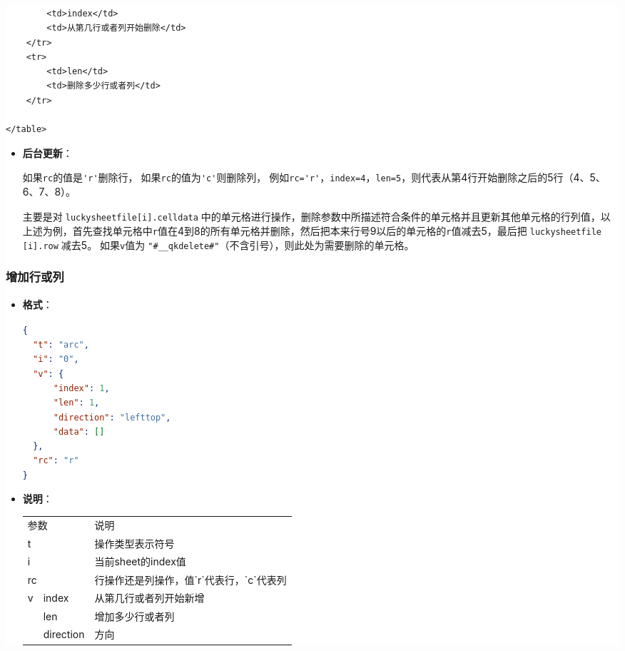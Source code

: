             <td>index</td> 
            <td>从第几行或者列开始删除</td> 
        </tr>
        <tr>
            <td>len</td> 
            <td>删除多少行或者列</td> 
        </tr>
        
    </table>

- **后台更新**：
  
    如果`rc`的值是`'r'`删除行， 如果`rc`的值为`'c'`则删除列， 例如`rc='r'`，`index=4`，`len=5`，则代表从第4行开始删除之后的5行（4、5、6、7、8）。

    主要是对 `luckysheetfile[i].celldata` 中的单元格进行操作，删除参数中所描述符合条件的单元格并且更新其他单元格的行列值，以上述为例，首先查找单元格中`r`值在4到8的所有单元格并删除，然后把本来行号9以后的单元格的`r`值减去5，最后把 `luckysheetfile[i].row` 减去5。
    如果`v`值为 `"#__qkdelete#"`（不含引号），则此处为需要删除的单元格。

### 增加行或列

- **格式**：

  ```json
  {
    "t": "arc",
    "i": "0",
    "v": {
        "index": 1,
        "len": 1,
        "direction": "lefttop",
        "data": []
    },
    "rc": "r"
  }
  ```

- **说明**：

    <table>
        <tr>
            <td colspan="2">参数</td> 
            <td>说明</td> 
        </tr>
        <tr>
            <td colspan="2">t</td> 
            <td>操作类型表示符号</td> 
        </tr>
        <tr>
            <td colspan="2">i</td> 
            <td>当前sheet的index值</td> 
        </tr>
        <tr>
            <td colspan="2">rc</td> 
            <td>行操作还是列操作，值`r`代表行，`c`代表列</td> 
        </tr>
        <tr>
            <td rowspan="4">v</td> 
            <td>index</td> 
            <td>从第几行或者列开始新增</td> 
        </tr>
        <tr>
            <td>len</td> 
            <td>增加多少行或者列</td> 
        </tr>
        <tr>
            <td>direction</td> 
            <td>方向</td> 